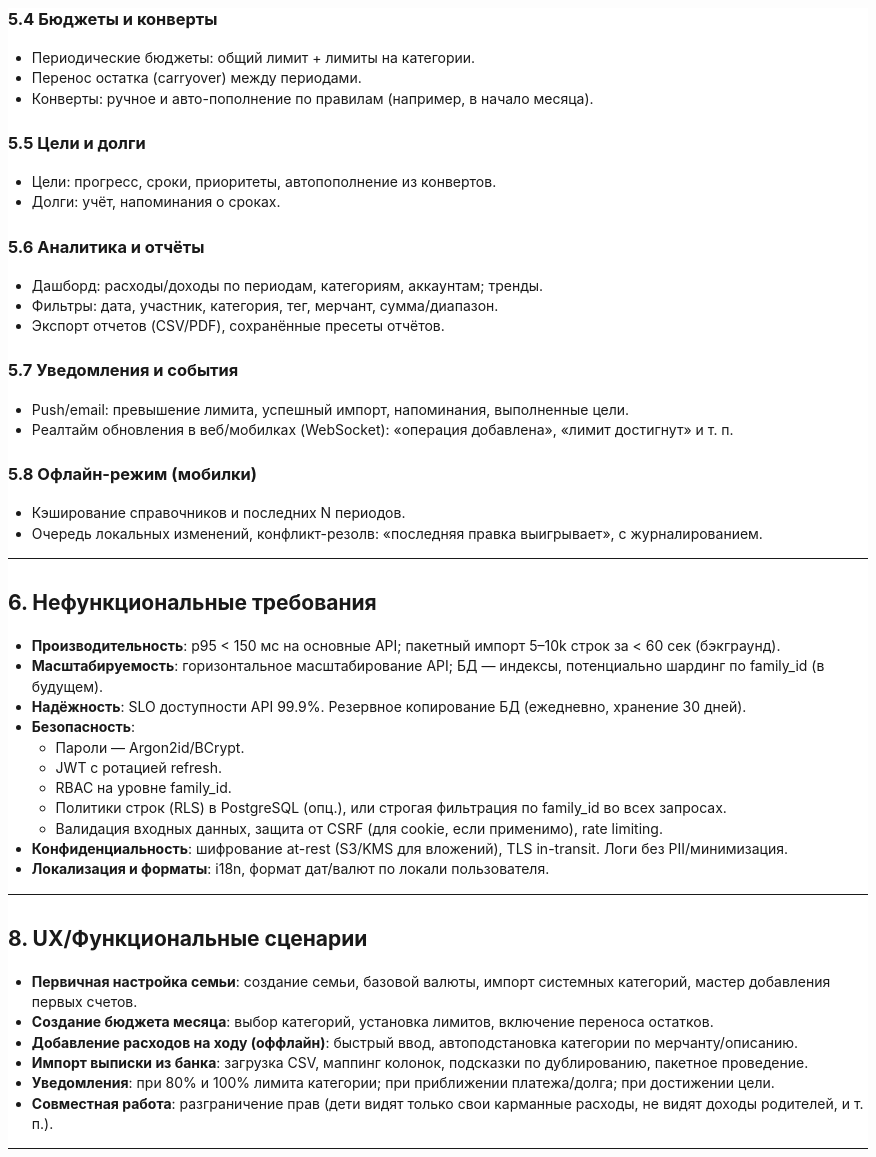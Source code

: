 ### 5.4 Бюджеты и конверты
- Периодические бюджеты: общий лимит + лимиты на категории.
- Перенос остатка (carryover) между периодами.
- Конверты: ручное и авто-пополнение по правилам (например, в начало месяца).

### 5.5 Цели и долги
- Цели: прогресс, сроки, приоритеты, автопополнение из конвертов.
- Долги: учёт, напоминания о сроках.

### 5.6 Аналитика и отчёты
- Дашборд: расходы/доходы по периодам, категориям, аккаунтам; тренды.
- Фильтры: дата, участник, категория, тег, мерчант, сумма/диапазон.
- Экспорт отчетов (CSV/PDF), сохранённые пресеты отчётов.

### 5.7 Уведомления и события
- Push/email: превышение лимита, успешный импорт, напоминания, выполненные цели.
- Реалтайм обновления в веб/мобилках (WebSocket): «операция добавлена», «лимит достигнут» и т. п.

### 5.8 Офлайн-режим (мобилки)
- Кэширование справочников и последних N периодов.
- Очередь локальных изменений, конфликт-резолв: «последняя правка выигрывает», с журналированием.

---

## 6. Нефункциональные требования
- **Производительность**: p95 < 150 мс на основные API; пакетный импорт 5–10k строк за < 60 сек (бэкграунд).
- **Масштабируемость**: горизонтальное масштабирование API; БД — индексы, потенциально шардинг по family_id (в будущем).
- **Надёжность**: SLO доступности API 99.9%. Резервное копирование БД (ежедневно, хранение 30 дней).
- **Безопасность**:
  - Пароли — Argon2id/BCrypt.
  - JWT c ротацией refresh.
  - RBAC на уровне family_id.
  - Политики строк (RLS) в PostgreSQL (опц.), или строгая фильтрация по family_id во всех запросах.
  - Валидация входных данных, защита от CSRF (для cookie, если применимо), rate limiting.
- **Конфиденциальность**: шифрование at-rest (S3/KMS для вложений), TLS in-transit. Логи без PII/минимизация.
- **Локализация и форматы**: i18n, формат дат/валют по локали пользователя.

---

## 8. UX/Функциональные сценарии
- **Первичная настройка семьи**: создание семьи, базовой валюты, импорт системных категорий, мастер добавления первых счетов.
- **Создание бюджета месяца**: выбор категорий, установка лимитов, включение переноса остатков.
- **Добавление расходов на ходу (оффлайн)**: быстрый ввод, автоподстановка категории по мерчанту/описанию.
- **Импорт выписки из банка**: загрузка CSV, маппинг колонок, подсказки по дублированию, пакетное проведение.
- **Уведомления**: при 80% и 100% лимита категории; при приближении платежа/долга; при достижении цели.
- **Совместная работа**: разграничение прав (дети видят только свои карманные расходы, не видят доходы родителей, и т. п.).

---